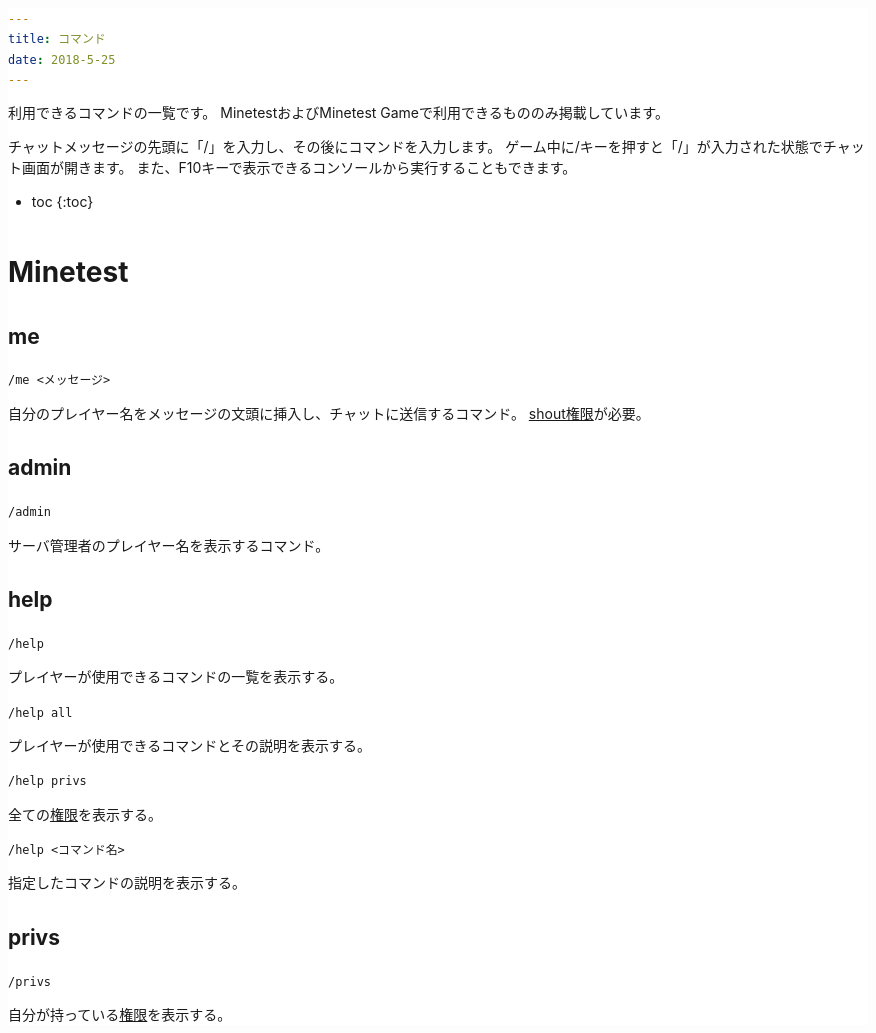 ```yaml
---
title: コマンド
date: 2018-5-25
---
```


利用できるコマンドの一覧です。
MinetestおよびMinetest Gameで利用できるもののみ掲載しています。

チャットメッセージの先頭に「/」を入力し、その後にコマンドを入力します。
ゲーム中に/キーを押すと「/」が入力された状態でチャット画面が開きます。
また、F10キーで表示できるコンソールから実行することもできます。

- toc
{:toc}

# Minetest

## me

`/me <メッセージ>`

自分のプレイヤー名をメッセージの文頭に挿入し、チャットに送信するコマンド。
[shout権限](privileges#shout)が必要。

## admin

`/admin`

サーバ管理者のプレイヤー名を表示するコマンド。

## help

`/help`

プレイヤーが使用できるコマンドの一覧を表示する。

`/help all`

プレイヤーが使用できるコマンドとその説明を表示する。

`/help privs`

全ての[権限](privileges)を表示する。

`/help <コマンド名>`

指定したコマンドの説明を表示する。

## privs

`/privs`

自分が持っている[権限](privileges)を表示する。

